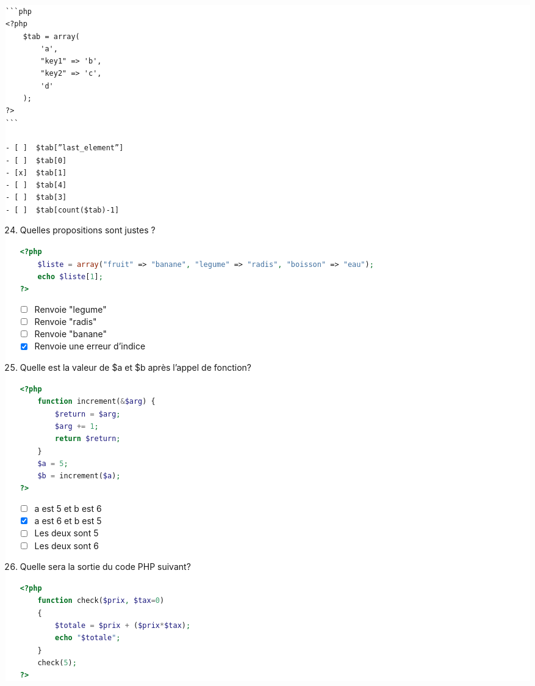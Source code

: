     ```php
    <?php
        $tab = array(
            'a',
            "key1" => 'b',
            "key2" => 'c',
            'd'
        );
    ?>
    ```
    
    - [ ]  $tab[”last_element”]
    - [ ]  $tab[0]
    - [x]  $tab[1]
    - [ ]  $tab[4]
    - [ ]  $tab[3]
    - [ ]  $tab[count($tab)-1]
24. Quelles propositions sont justes ?
    
    ```php
    <?php
        $liste = array("fruit" => "banane", "legume" => "radis", "boisson" => "eau");
        echo $liste[1];
    ?>
    ```
    
    - [ ]  Renvoie "legume"
    - [ ]  Renvoie "radis"
    - [ ]  Renvoie "banane"
    - [x]  Renvoie une erreur d’indice
25. Quelle est la valeur de $a et $b après l’appel de fonction?
    
    ```php
    <?php
        function increment(&$arg) {
            $return = $arg;
            $arg += 1;
            return $return;
        }
        $a = 5;
        $b = increment($a);
    ?>
    ```
    
    - [ ]  a est 5 et b est 6
    - [x]  a est 6 et b est 5
    - [ ]  Les deux sont 5
    - [ ]  Les deux sont 6
26. Quelle sera la sortie du code PHP suivant?
    
    ```php
    <?php
        function check($prix, $tax=0)
        {
            $totale = $prix + ($prix*$tax);
            echo "$totale";
        }
        check(5);
    ?>
    ```
    